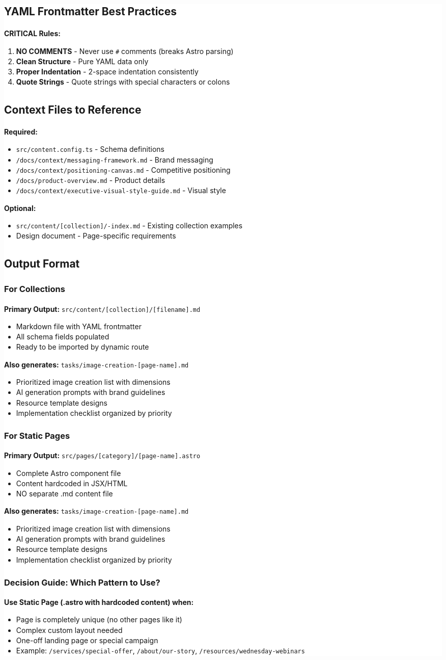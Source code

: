 ## YAML Frontmatter Best Practices

**CRITICAL Rules:**
1. **NO COMMENTS** - Never use `#` comments (breaks Astro parsing)
2. **Clean Structure** - Pure YAML data only
3. **Proper Indentation** - 2-space indentation consistently
4. **Quote Strings** - Quote strings with special characters or colons

## Context Files to Reference

**Required:**
- `src/content.config.ts` - Schema definitions
- `/docs/context/messaging-framework.md` - Brand messaging
- `/docs/context/positioning-canvas.md` - Competitive positioning
- `/docs/product-overview.md` - Product details
- `/docs/context/executive-visual-style-guide.md` - Visual style

**Optional:**
- `src/content/[collection]/-index.md` - Existing collection examples
- Design document - Page-specific requirements

## Output Format

### For Collections
**Primary Output:** `src/content/[collection]/[filename].md`
- Markdown file with YAML frontmatter
- All schema fields populated
- Ready to be imported by dynamic route

**Also generates:** `tasks/image-creation-[page-name].md`
- Prioritized image creation list with dimensions
- AI generation prompts with brand guidelines
- Resource template designs
- Implementation checklist organized by priority

### For Static Pages
**Primary Output:** `src/pages/[category]/[page-name].astro`
- Complete Astro component file
- Content hardcoded in JSX/HTML
- NO separate .md content file

**Also generates:** `tasks/image-creation-[page-name].md`
- Prioritized image creation list with dimensions
- AI generation prompts with brand guidelines
- Resource template designs
- Implementation checklist organized by priority

### Decision Guide: Which Pattern to Use?

**Use Static Page (.astro with hardcoded content) when:**
- Page is completely unique (no other pages like it)
- Complex custom layout needed
- One-off landing page or special campaign
- Example: `/services/special-offer`, `/about/our-story`, `/resources/wednesday-webinars`
